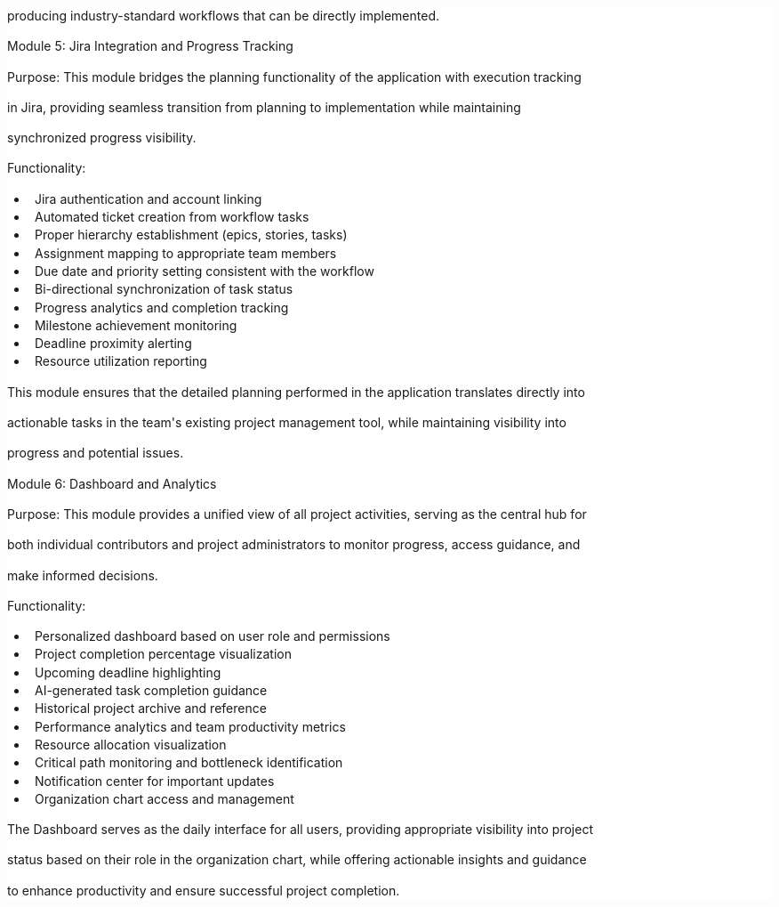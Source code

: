 producing industry-standard workflows that can be directly implemented.

Module 5: Jira Integration and Progress Tracking

Purpose: This module bridges the planning functionality of the application with execution tracking

in Jira, providing seamless transition from planning to implementation while maintaining

synchronized progress visibility.

Functionality:

- `	`Jira authentication and account linking
- `	`Automated ticket creation from workflow tasks
- `	`Proper hierarchy establishment (epics, stories, tasks)
- `	`Assignment mapping to appropriate team members
- `	`Due date and priority setting consistent with the workflow
- `	`Bi-directional synchronization of task status
- `	`Progress analytics and completion tracking
- `	`Milestone achievement monitoring
- `	`Deadline proximity alerting
- `	`Resource utilization reporting

This module ensures that the detailed planning performed in the application translates directly into

actionable tasks in the team's existing project management tool, while maintaining visibility into

progress and potential issues.

Module 6: Dashboard and Analytics

Purpose: This module provides a unified view of all project activities, serving as the central hub for

both individual contributors and project administrators to monitor progress, access guidance, and

make informed decisions.

Functionality:

- `	`Personalized dashboard based on user role and permissions
- `	`Project completion percentage visualization
- `	`Upcoming deadline highlighting
- `	`AI-generated task completion guidance
- `	`Historical project archive and reference
- `	`Performance analytics and team productivity metrics
- `	`Resource allocation visualization
- `	`Critical path monitoring and bottleneck identification
- `	`Notification center for important updates
- `	`Organization chart access and management

The Dashboard serves as the daily interface for all users, providing appropriate visibility into project

status based on their role in the organization chart, while offering actionable insights and guidance

to enhance productivity and ensure successful project completion.
